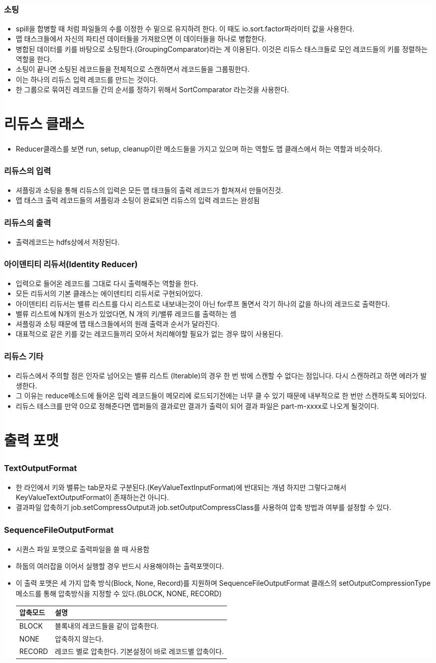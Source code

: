 ### 소팅
 - spill을 합병할 때 처럼 파일들의 수를 이정한 수 밑으로 유지하려 한다. 이 때도 io.sort.factor파라미터 값을 사용한다.
 - 맵 태스크들에서 자신의 파티션 데이터들을 가져왔으면 이 데이터들을 하나로 병합한다.
 - 병합된 데이터를 키를 바탕으로 소팅한다.(GroupingComparator)라는 게 이용된다. 이것은 리듀스 태스크들로 모인 레코드들의 키를 정렬하는 역할을 한다.
 - 소팅이 끝나면 소팅된 레코드들을 전체적으로 스캔하면서 레코드들을 그룹핑한다.
 - 이는 하나의 리듀스 입력 레코드를 만드는 것이다.
 - 한 그룹으로 묶여진 레코드들 간의 순서를 정하기 위해서 SortComparator 라는것을 사용한다.

# 리듀스 클래스 
 - Reducer클래스를 보면 run, setup, cleanup이란 메소드들을 가지고 있으며 하는 역할도 맵 클래스에서 하는 역할과 비슷하다.

### 리듀스의 입력
 - 셔플링과 소팅을 통해 리듀스의 입력은 모든 맵 태크들의 출력 레코드가 합쳐져서 만들어진것.
 - 맵 태스크 출력 레코드들의 셔플링과 소팅이 완료되면 리듀스의 입력 레코드는 완성됨

### 리듀스의 출력
 - 출력레코드는 hdfs상에서 저장된다.

### 아이덴티티 리듀서(Identity Reducer)
 - 입력으로 들어온 레코드를 그대로 다시 출력해주는 역할을 한다.
 - 모든 리듀서의 기본 클래스는 에이덴티티 리듀서로 구현되어있다.
 - 아이덴티티 리듀서는 밸류 리스트를 다시 리스트로 내보내는것이 아닌 for루프 돌면서 각기 하나의 값을 하나의 레코드로 출력한다.
 - 밸류 리스트에 N개의 원소가 있었다면, N 개의 키/밸류 레코드를 출력하는 셈
 - 셔플링과 소팅 때문에 맵 태스크들에서의 원래 출력과 순서가 달라진다.
 - 대표적으로 같은 키를 갖는 레코드들끼리 모아서 처리해야할 필요가 없는 경우 많이 사용된다.

### 리듀스 기타
 - 리듀스에서 주의할 점은  인자로 넘어오는 밸류 리스트 (Iterable<V>)의 경우 한 번 밖에 스캔할 수 없다는 점입니다. 다시 스캔하려고 하면 에러가 발생한다.
 - 그 이유는 reduce메소드에 들어온 입력 레코드들이 메모리에 로드되기전에는 너무 클 수 있기 때문에 내부적으로 한 번만 스캔하도록 되어있다.
 - 리듀스 테스크를 만약 0으로 정해준다면 맵퍼들의 결과로만 결과가 출력이 되어 결과 파일은 part-m-xxxx로 나오게 될것이다.

# 출력 포맷

### TextOutputFormat
 - 한 라인에서 키와 밸류는 tab문자로 구분된다.(KeyValueTextInputFormat)에 반대되는 개념 하지만 그렇다고해서 KeyValueTextOutputFormat이 존재하는건 아니다.
 - 결과파일 압축하기 job.setCompressOutput과 job.setOutputCompressClass를 사용하여 압축 방법과 여부를 설정할 수 있다.

### SequenceFileOutputFormat
 - 시퀀스 파일 포맷으로 출력파일을 쓸 때 사용함
 - 하둡의 여러잡을 이어서 실행할 경우 반드시 사용해야하는 출력포맷이다.
 - 이 출력 포맷은 세 가지 압축 방식(Block, None, Record)를 지원하며 SequenceFileOutputFormat 클래스의 setOutputCompressionType 메소드를 통해 압축방식을 지정할 수 있다.(BLOCK, NONE, RECORD)

    압축모드|설명
    --------|----
    BLOCK   |블록내의 레코드들을 같이 압축한다.
    NONE    |압축하지 않는다.
    RECORD  |레코드 별로 압축한다. 기본설정이 바로 레코드별 압축이다.
